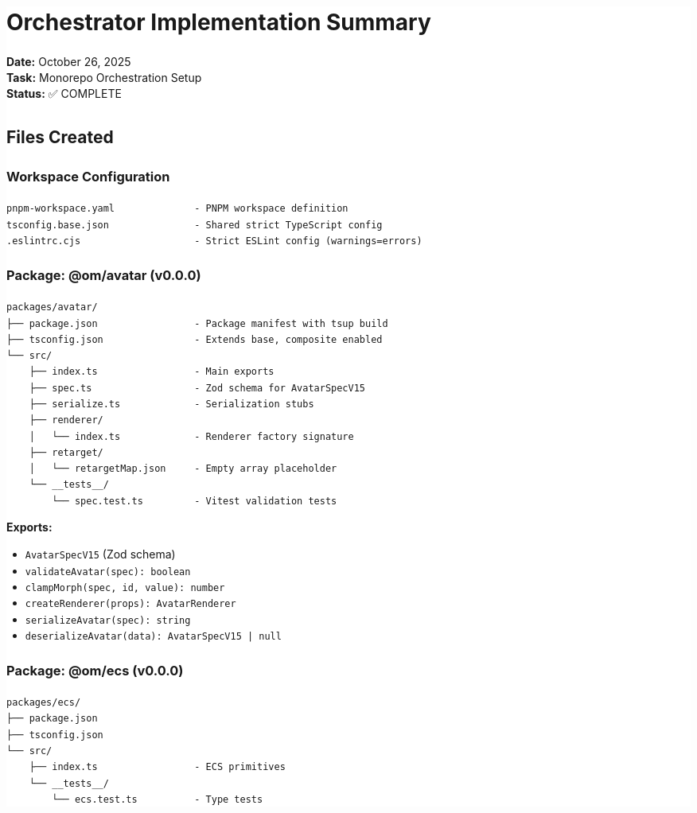 # Orchestrator Implementation Summary

**Date:** October 26, 2025  
**Task:** Monorepo Orchestration Setup  
**Status:** ✅ COMPLETE

## Files Created

### Workspace Configuration

```
pnpm-workspace.yaml              - PNPM workspace definition
tsconfig.base.json               - Shared strict TypeScript config
.eslintrc.cjs                    - Strict ESLint config (warnings=errors)
```

### Package: @om/avatar (v0.0.0)

```
packages/avatar/
├── package.json                 - Package manifest with tsup build
├── tsconfig.json                - Extends base, composite enabled
└── src/
    ├── index.ts                 - Main exports
    ├── spec.ts                  - Zod schema for AvatarSpecV15
    ├── serialize.ts             - Serialization stubs
    ├── renderer/
    │   └── index.ts             - Renderer factory signature
    ├── retarget/
    │   └── retargetMap.json     - Empty array placeholder
    └── __tests__/
        └── spec.test.ts         - Vitest validation tests
```

**Exports:**

- `AvatarSpecV15` (Zod schema)
- `validateAvatar(spec): boolean`
- `clampMorph(spec, id, value): number`
- `createRenderer(props): AvatarRenderer`
- `serializeAvatar(spec): string`
- `deserializeAvatar(data): AvatarSpecV15 | null`

### Package: @om/ecs (v0.0.0)

```
packages/ecs/
├── package.json
├── tsconfig.json
└── src/
    ├── index.ts                 - ECS primitives
    └── __tests__/
        └── ecs.test.ts          - Type tests
```
